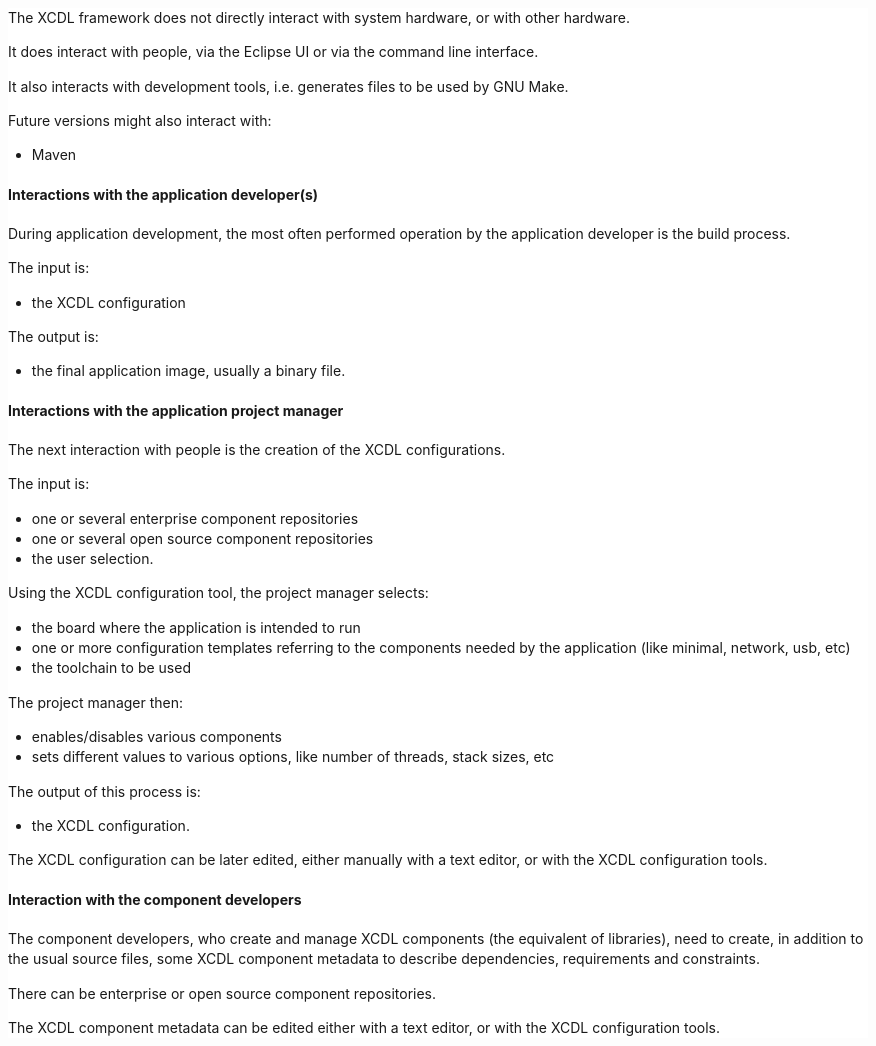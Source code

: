 The XCDL framework does not directly interact with system hardware, or with other hardware.

It does interact with people, via the Eclipse UI or via the command line interface.

It also interacts with development tools, i.e. generates files to be used by GNU Make.

Future versions might also interact with:

- Maven

#### Interactions with the application developer(s)

During application development, the most often performed operation by the application developer is the build process.

The input is:

- the XCDL configuration

The output is:

- the final application image, usually a binary file.

#### Interactions with the application project manager

The next interaction with people is the creation of the XCDL configurations.

The input is:

- one or several enterprise component repositories
- one or several open source component repositories
- the user selection.

Using the XCDL configuration tool, the project manager selects:

- the board where the application is intended to run
- one or more configuration templates referring to the components needed by the application (like minimal, network, usb, etc)
- the toolchain to be used

The project manager then:

- enables/disables various components
- sets different values to various options, like number of threads, stack sizes, etc

The output of this process is:

- the XCDL configuration.

The XCDL configuration can be later edited, either manually with a text editor, or with the XCDL configuration tools.

#### Interaction with the component developers

The component developers, who create and manage XCDL components (the equivalent of libraries), need to create, in addition to the usual source files, some XCDL component metadata to describe dependencies, requirements and constraints.

There can be enterprise or open source component repositories.

The XCDL component metadata can be edited either with a text editor, or with the XCDL configuration tools.
